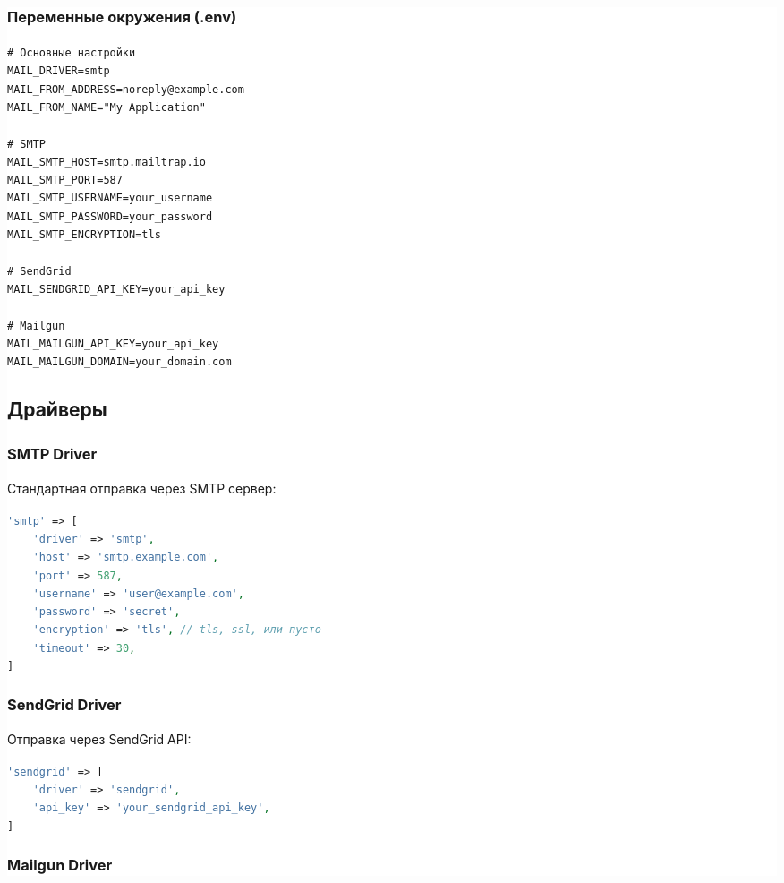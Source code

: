 ### Переменные окружения (.env)

```env
# Основные настройки
MAIL_DRIVER=smtp
MAIL_FROM_ADDRESS=noreply@example.com
MAIL_FROM_NAME="My Application"

# SMTP
MAIL_SMTP_HOST=smtp.mailtrap.io
MAIL_SMTP_PORT=587
MAIL_SMTP_USERNAME=your_username
MAIL_SMTP_PASSWORD=your_password
MAIL_SMTP_ENCRYPTION=tls

# SendGrid
MAIL_SENDGRID_API_KEY=your_api_key

# Mailgun
MAIL_MAILGUN_API_KEY=your_api_key
MAIL_MAILGUN_DOMAIN=your_domain.com
```

## Драйверы

### SMTP Driver

Стандартная отправка через SMTP сервер:

```php
'smtp' => [
    'driver' => 'smtp',
    'host' => 'smtp.example.com',
    'port' => 587,
    'username' => 'user@example.com',
    'password' => 'secret',
    'encryption' => 'tls', // tls, ssl, или пусто
    'timeout' => 30,
]
```

### SendGrid Driver

Отправка через SendGrid API:

```php
'sendgrid' => [
    'driver' => 'sendgrid',
    'api_key' => 'your_sendgrid_api_key',
]
```

### Mailgun Driver
